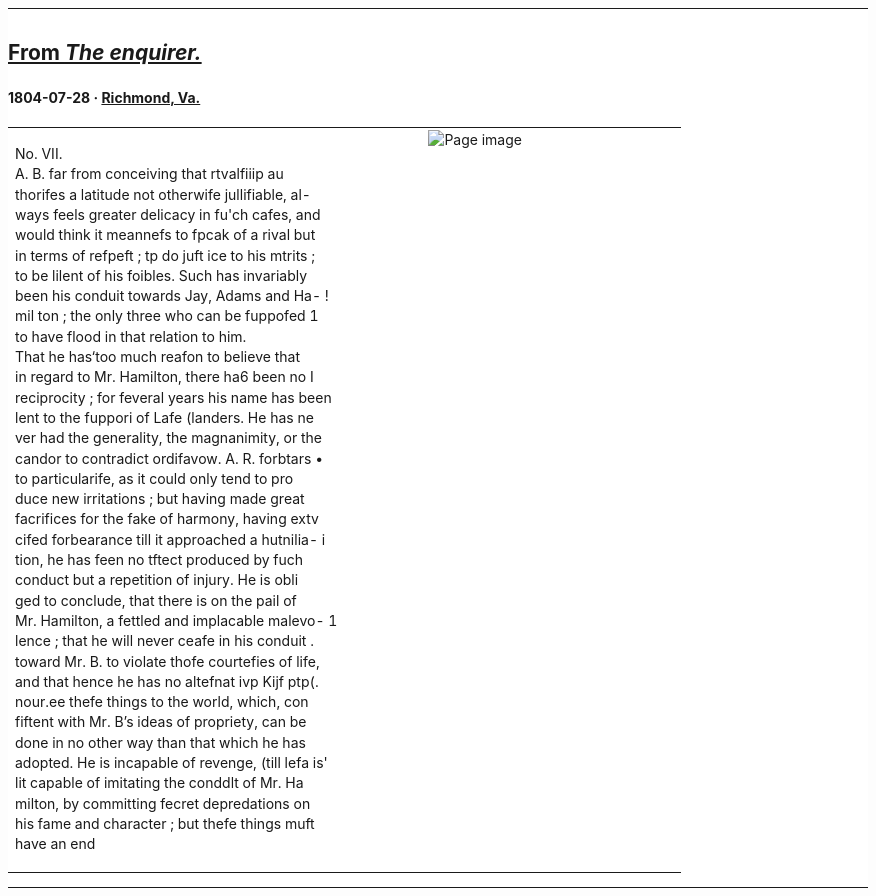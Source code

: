 
---

## [From _The enquirer._](https://www.loc.gov/resource/sn84024736/1804-07-28/ed-1/?sp=2)

#### 1804-07-28 &middot; [Richmond, Va.](http://dbpedia.org/resource/Richmond%2C_Virginia)

<table style="width: 100%;"><tr><td style="width: 50%">

  
No. VII.  
A. B. far from conceiving that rtvalfiiip au­  
thorifes a latitude not otherwife jullifiable, al- \
ways feels greater delicacy in fu&#x27;ch cafes, and  
would think it meannefs to fpcak of a rival but  
in terms of refpeft ; tp do juft ice to his mtrits ;  
to be lilent of his foibles. Such has invariably  
been his conduit towards Jay, Adams and Ha- !  
mil ton ; the only three who can be fuppofed 1  
to have flood in that relation to him.  
That he has‘too much reafon to believe that  
in regard to Mr. Hamilton, there ha6 been no I  
reciprocity ; for feveral years his name has been  
lent to the fuppori of Lafe (landers. He has ne­  
ver had the generality, the magnanimity, or the  
candor to contradict ordifavow. A. R. forbtars •  
to particularife, as it could only tend to pro­  
duce new irritations ; but having made great  
facrifices for the fake of harmony, having extv­  
cifed forbearance till it approached a hutnilia- i  
tion, he has feen no tftect produced by fuch  
conduct but a repetition of injury. He is obli­  
ged to conclude, that there is on the pail of  
Mr. Hamilton, a fettled and implacable malevo- 1  
lence ; that he will never ceafe in his conduit .  
toward Mr. B. to violate thofe courtefies of life,  
and that hence he has no altefnat ivp Kijf ptp(.  
nour.ee thefe things to the world, which, con­  
fiftent with Mr. B’s ideas of propriety, can be  
done in no other way than that which he has  
adopted. He is incapable of revenge, (till lefa is&#x27;  
lit capable of imitating the conddlt of Mr. Ha­  
milton, by committing fecret depredations on  
his fame and character ; but thefe things muft  
have an end
</td><td style="width: 50%; max-height: 75%; margin: auto; display: block;">
<img alt="Page image" src="https://tile.loc.gov/image-services/iiif/service:ndnp:vi:batch_vi_loons_ver01:data:sn84024736:00414183785:1804072801:0102/pct:40.345821325648416,32.433441154516046,17.52521613832853,19.594426474247324/!600,600/0/default.jpg"/>
</td>
</tr></table>

---